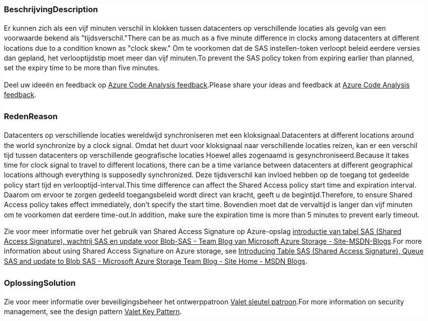 ### <a name="description"></a><span data-ttu-id="a4c64-237">Beschrijving</span><span class="sxs-lookup"><span data-stu-id="a4c64-237">Description</span></span>
<span data-ttu-id="a4c64-238">Er kunnen zich als een vijf minuten verschil in klokken tussen datacenters op verschillende locaties als gevolg van een voorwaarde bekend als "tijdsverschil."</span><span class="sxs-lookup"><span data-stu-id="a4c64-238">There can be as much as a five minute difference in clocks among datacenters at different locations due to a condition known as "clock skew."</span></span> <span data-ttu-id="a4c64-239">Om te voorkomen dat de SAS instellen-token verloopt beleid eerdere versies dan gepland, het verlooptijdstip moet meer dan vijf minuten.</span><span class="sxs-lookup"><span data-stu-id="a4c64-239">To prevent the SAS policy token from expiring earlier than planned, set the expiry time to be more than five minutes.</span></span>

<span data-ttu-id="a4c64-240">Deel uw ideeën en feedback op [Azure Code Analysis feedback](http://go.microsoft.com/fwlink/?LinkId=403771).</span><span class="sxs-lookup"><span data-stu-id="a4c64-240">Please share your ideas and feedback at [Azure Code Analysis feedback](http://go.microsoft.com/fwlink/?LinkId=403771).</span></span>

### <a name="reason"></a><span data-ttu-id="a4c64-241">Reden</span><span class="sxs-lookup"><span data-stu-id="a4c64-241">Reason</span></span>
<span data-ttu-id="a4c64-242">Datacenters op verschillende locaties wereldwijd synchroniseren met een kloksignaal.</span><span class="sxs-lookup"><span data-stu-id="a4c64-242">Datacenters at different locations around the world synchronize by a clock signal.</span></span> <span data-ttu-id="a4c64-243">Omdat het duurt voor kloksignaal naar verschillende locaties reizen, kan er een verschil tijd tussen datacenters op verschillende geografische locaties Hoewel alles zogenaamd is gesynchroniseerd.</span><span class="sxs-lookup"><span data-stu-id="a4c64-243">Because it takes time for clock signal to travel to different locations, there can be a time variance between datacenters at different geographical locations although everything is supposedly synchronized.</span></span> <span data-ttu-id="a4c64-244">Deze tijdsverschil kan invloed hebben op de toegang tot gedeelde policy start tijd en verlooptijd-interval.</span><span class="sxs-lookup"><span data-stu-id="a4c64-244">This time difference can affect the Shared Access policy start time and expiration interval.</span></span> <span data-ttu-id="a4c64-245">Daarom om ervoor te zorgen gedeeld toegangsbeleid wordt direct van kracht, geeft u de begintijd.</span><span class="sxs-lookup"><span data-stu-id="a4c64-245">Therefore, to ensure Shared Access policy takes effect immediately, don’t specify the start time.</span></span> <span data-ttu-id="a4c64-246">Bovendien moet dat de vervaltijd is langer dan vijf minuten om te voorkomen dat eerdere time-out.</span><span class="sxs-lookup"><span data-stu-id="a4c64-246">In addition, make sure the expiration time is more than 5 minutes to prevent early timeout.</span></span>

<span data-ttu-id="a4c64-247">Zie voor meer informatie over het gebruik van Shared Access Signature op Azure-opslag [introductie van tabel SAS (Shared Access Signature), wachtrij SAS en update voor Blob-SAS - Team Blog van Microsoft Azure Storage - Site-MSDN-Blogs](http://blogs.msdn.com/b/windowsazurestorage/archive/2012/06/12/introducing-table-sas-shared-access-signature-queue-sas-and-update-to-blob-sas.aspx).</span><span class="sxs-lookup"><span data-stu-id="a4c64-247">For more information about using Shared Access Signature on Azure storage, see [Introducing Table SAS (Shared Access Signature), Queue SAS and update to Blob SAS - Microsoft Azure Storage Team Blog - Site Home - MSDN Blogs](http://blogs.msdn.com/b/windowsazurestorage/archive/2012/06/12/introducing-table-sas-shared-access-signature-queue-sas-and-update-to-blob-sas.aspx).</span></span>

### <a name="solution"></a><span data-ttu-id="a4c64-248">Oplossing</span><span class="sxs-lookup"><span data-stu-id="a4c64-248">Solution</span></span>
<span data-ttu-id="a4c64-249">Zie voor meer informatie over beveiligingsbeheer het ontwerppatroon [Valet sleutel patroon](https://msdn.microsoft.com/library/dn568102.aspx).</span><span class="sxs-lookup"><span data-stu-id="a4c64-249">For more information on security management, see the design pattern [Valet Key Pattern](https://msdn.microsoft.com/library/dn568102.aspx).</span></span>
